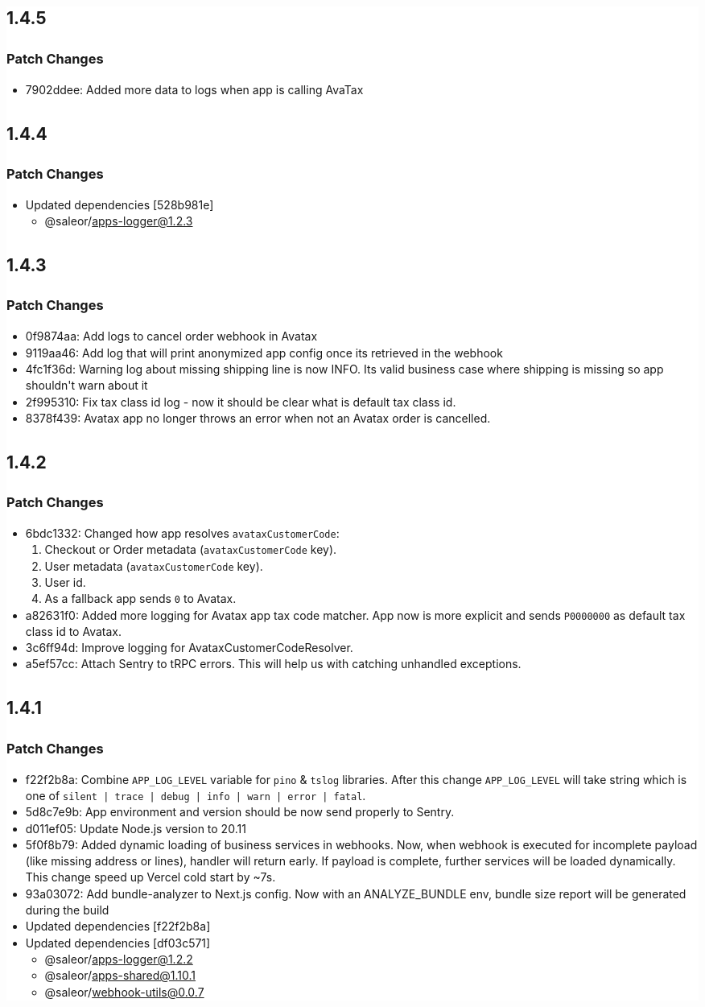 ## 1.4.5

### Patch Changes

- 7902ddee: Added more data to logs when app is calling AvaTax

## 1.4.4

### Patch Changes

- Updated dependencies [528b981e]
  - @saleor/apps-logger@1.2.3

## 1.4.3

### Patch Changes

- 0f9874aa: Add logs to cancel order webhook in Avatax
- 9119aa46: Add log that will print anonymized app config once its retrieved in the webhook
- 4fc1f36d: Warning log about missing shipping line is now INFO. Its valid business case where shipping is missing so app shouldn't warn about it
- 2f995310: Fix tax class id log - now it should be clear what is default tax class id.
- 8378f439: Avatax app no longer throws an error when not an Avatax order is cancelled.

## 1.4.2

### Patch Changes

- 6bdc1332: Changed how app resolves `avataxCustomerCode`:
  1. Checkout or Order metadata (`avataxCustomerCode` key).
  2. User metadata (`avataxCustomerCode` key).
  3. User id.
  4. As a fallback app sends `0` to Avatax.
- a82631f0: Added more logging for Avatax app tax code matcher. App now is more explicit and sends `P0000000` as default tax class id to Avatax.
- 3c6ff94d: Improve logging for AvataxCustomerCodeResolver.
- a5ef57cc: Attach Sentry to tRPC errors. This will help us with catching unhandled exceptions.

## 1.4.1

### Patch Changes

- f22f2b8a: Combine `APP_LOG_LEVEL` variable for `pino` & `tslog` libraries. After this change `APP_LOG_LEVEL` will take string which is one of `silent | trace | debug | info | warn | error | fatal`.
- 5d8c7e9b: App environment and version should be now send properly to Sentry.
- d011ef05: Update Node.js version to 20.11
- 5f0f8b79: Added dynamic loading of business services in webhooks. Now, when webhook is executed for incomplete payload (like missing address or lines), handler will return early. If payload is complete, further services will be loaded dynamically. This change speed up Vercel cold start by ~7s.
- 93a03072: Add bundle-analyzer to Next.js config. Now with an ANALYZE_BUNDLE env, bundle size report will be generated during the build
- Updated dependencies [f22f2b8a]
- Updated dependencies [df03c571]
  - @saleor/apps-logger@1.2.2
  - @saleor/apps-shared@1.10.1
  - @saleor/webhook-utils@0.0.7
